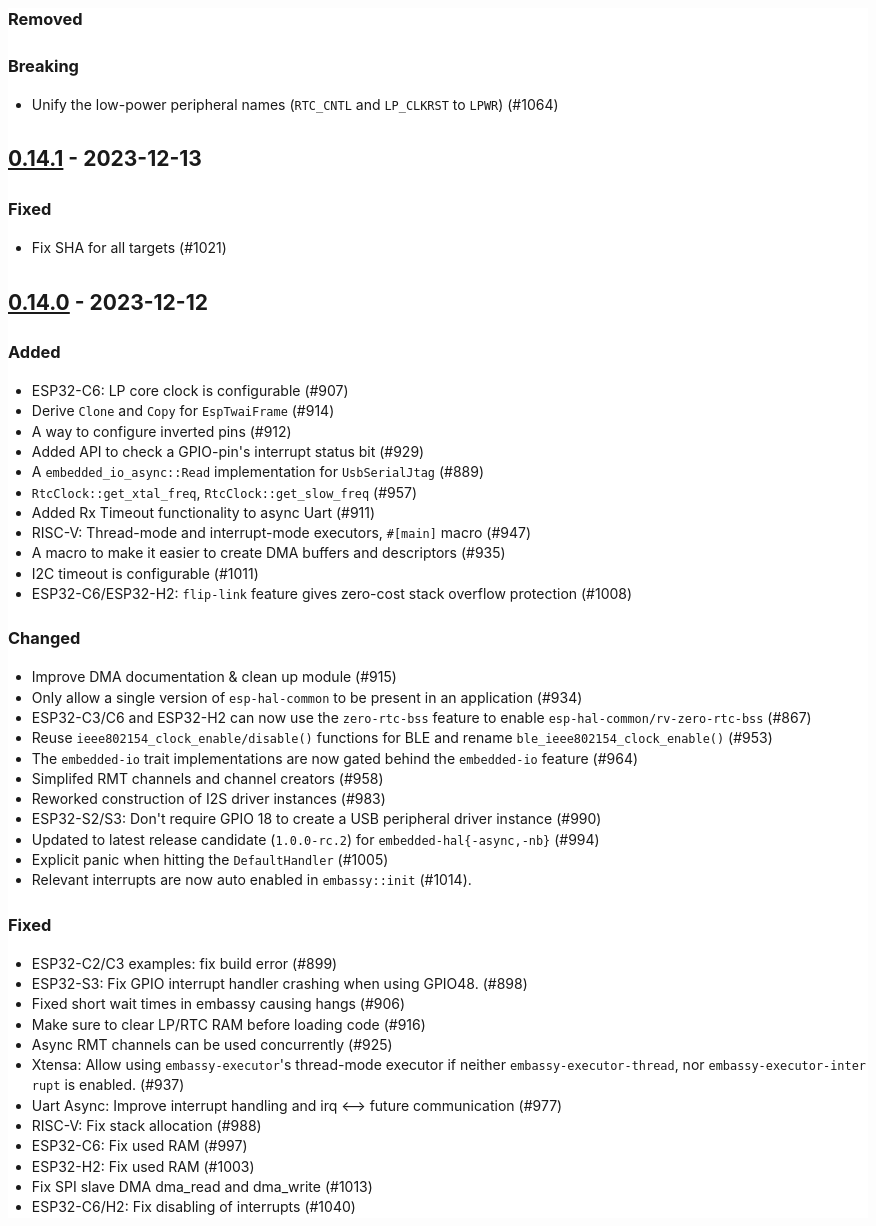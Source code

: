 ### Removed

### Breaking

- Unify the low-power peripheral names (`RTC_CNTL` and `LP_CLKRST` to `LPWR`) (#1064)

## [0.14.1] - 2023-12-13

### Fixed

- Fix SHA for all targets (#1021)

## [0.14.0] - 2023-12-12

### Added

- ESP32-C6: LP core clock is configurable (#907)
- Derive `Clone` and `Copy` for `EspTwaiFrame` (#914)
- A way to configure inverted pins (#912)
- Added API to check a GPIO-pin's interrupt status bit (#929)
- A `embedded_io_async::Read` implementation for `UsbSerialJtag` (#889)
- `RtcClock::get_xtal_freq`, `RtcClock::get_slow_freq` (#957)
- Added Rx Timeout functionality to async Uart (#911)
- RISC-V: Thread-mode and interrupt-mode executors, `#[main]` macro (#947)
- A macro to make it easier to create DMA buffers and descriptors (#935)
- I2C timeout is configurable (#1011)
- ESP32-C6/ESP32-H2: `flip-link` feature gives zero-cost stack overflow protection (#1008)

### Changed

- Improve DMA documentation & clean up module (#915)
- Only allow a single version of `esp-hal-common` to be present in an application (#934)
- ESP32-C3/C6 and ESP32-H2 can now use the `zero-rtc-bss` feature to enable `esp-hal-common/rv-zero-rtc-bss` (#867)
- Reuse `ieee802154_clock_enable/disable()` functions for BLE and rename `ble_ieee802154_clock_enable()` (#953)
- The `embedded-io` trait implementations are now gated behind the `embedded-io` feature (#964)
- Simplifed RMT channels and channel creators (#958)
- Reworked construction of I2S driver instances (#983)
- ESP32-S2/S3: Don't require GPIO 18 to create a USB peripheral driver instance (#990)
- Updated to latest release candidate (`1.0.0-rc.2`) for `embedded-hal{-async,-nb}` (#994)
- Explicit panic when hitting the `DefaultHandler` (#1005)
- Relevant interrupts are now auto enabled in `embassy::init` (#1014).

### Fixed

- ESP32-C2/C3 examples: fix build error (#899)
- ESP32-S3: Fix GPIO interrupt handler crashing when using GPIO48. (#898)
- Fixed short wait times in embassy causing hangs (#906)
- Make sure to clear LP/RTC RAM before loading code (#916)
- Async RMT channels can be used concurrently (#925)
- Xtensa: Allow using `embassy-executor`'s thread-mode executor if neither `embassy-executor-thread`, nor `embassy-executor-interrupt` is enabled. (#937)
- Uart Async: Improve interrupt handling and irq <--> future communication (#977)
- RISC-V: Fix stack allocation (#988)
- ESP32-C6: Fix used RAM (#997)
- ESP32-H2: Fix used RAM (#1003)
- Fix SPI slave DMA dma_read and dma_write (#1013)
- ESP32-C6/H2: Fix disabling of interrupts (#1040)


[Unreleased]: https://github.com/esp-rs/esp-hal/compare/esp-hal-v1.0.0-beta.0...HEAD
[v1.0.0-beta.0]: https://github.com/esp-rs/esp-hal/compare/v0.23.1..esp-hal-v1.0.0-beta.0
[0.23.1]: https://github.com/esp-rs/esp-hal/compare/v0.23.0..v0.23.1
[0.23.0]: https://github.com/esp-rs/esp-hal/compare/v0.22.0..v0.23.0
[0.22.0]: https://github.com/esp-rs/esp-hal/compare/v0.21.1...v0.22.0
[0.21.1]: https://github.com/esp-rs/esp-hal/compare/v0.21.0...v0.21.1
[0.21.0]: https://github.com/esp-rs/esp-hal/compare/v0.20.1...v0.21.0
[0.20.1]: https://github.com/esp-rs/esp-hal/compare/v0.20.0...v0.20.1
[0.20.0]: https://github.com/esp-rs/esp-hal/compare/v0.19.0...v0.20.0
[0.19.0]: https://github.com/esp-rs/esp-hal/compare/v0.18.0...v0.19.0
[0.18.0]: https://github.com/esp-rs/esp-hal/compare/v0.17.0...v0.18.0
[0.17.0]: https://github.com/esp-rs/esp-hal/compare/v0.16.1...v0.17.0
[0.16.1]: https://github.com/esp-rs/esp-hal/compare/v0.16.0...v0.16.1
[0.16.0]: https://github.com/esp-rs/esp-hal/compare/v0.15.0...v0.16.0
[0.15.0]: https://github.com/esp-rs/esp-hal/compare/v0.14.1...v0.15.0
[0.14.1]: https://github.com/esp-rs/esp-hal/compare/v0.14.0...v0.14.1
[0.14.0]: https://github.com/esp-rs/esp-hal/compare/v0.13.1...v0.14.0
[0.13.1]: https://github.com/esp-rs/esp-hal/compare/v0.13.0...v0.13.1
[0.13.0]: https://github.com/esp-rs/esp-hal/compare/v0.12.0...v0.13.0
[0.12.0]: https://github.com/esp-rs/esp-hal/compare/v0.11.0...v0.12.0
[0.11.0]: https://github.com/esp-rs/esp-hal/compare/v0.10.0...v0.11.0
[0.10.0]: https://github.com/esp-rs/esp-hal/compare/v0.9.0...v0.10.0
[0.9.0]: https://github.com/esp-rs/esp-hal/compare/v0.8.0...v0.9.0
[0.8.0]: https://github.com/esp-rs/esp-hal/compare/v0.7.1...v0.8.0
[0.7.1]: https://github.com/esp-rs/esp-hal/compare/v0.7.0...v0.7.1
[0.7.0]: https://github.com/esp-rs/esp-hal/compare/v0.5.0...v0.7.0
[0.5.0]: https://github.com/esp-rs/esp-hal/compare/v0.4.0...v0.5.0
[0.4.0]: https://github.com/esp-rs/esp-hal/compare/v0.3.0...v0.4.0
[0.3.0]: https://github.com/esp-rs/esp-hal/compare/v0.2.0...v0.3.0
[0.2.0]: https://github.com/esp-rs/esp-hal/compare/v0.1.0...v0.2.0
[0.1.0]: https://github.com/esp-rs/esp-hal/releases/tag/v0.1.0